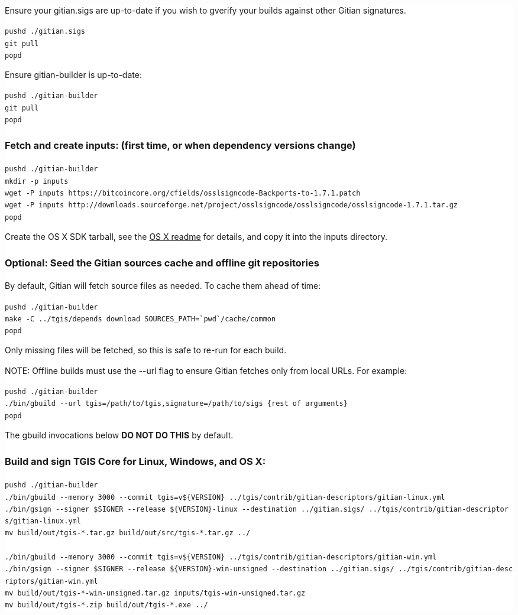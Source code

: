Ensure your gitian.sigs are up-to-date if you wish to gverify your builds against other Gitian signatures.

    pushd ./gitian.sigs
    git pull
    popd

Ensure gitian-builder is up-to-date:

    pushd ./gitian-builder
    git pull
    popd

### Fetch and create inputs: (first time, or when dependency versions change)

    pushd ./gitian-builder
    mkdir -p inputs
    wget -P inputs https://bitcoincore.org/cfields/osslsigncode-Backports-to-1.7.1.patch
    wget -P inputs http://downloads.sourceforge.net/project/osslsigncode/osslsigncode/osslsigncode-1.7.1.tar.gz
    popd

Create the OS X SDK tarball, see the [OS X readme](README_osx.md) for details, and copy it into the inputs directory.

### Optional: Seed the Gitian sources cache and offline git repositories

By default, Gitian will fetch source files as needed. To cache them ahead of time:

    pushd ./gitian-builder
    make -C ../tgis/depends download SOURCES_PATH=`pwd`/cache/common
    popd

Only missing files will be fetched, so this is safe to re-run for each build.

NOTE: Offline builds must use the --url flag to ensure Gitian fetches only from local URLs. For example:

    pushd ./gitian-builder
    ./bin/gbuild --url tgis=/path/to/tgis,signature=/path/to/sigs {rest of arguments}
    popd

The gbuild invocations below <b>DO NOT DO THIS</b> by default.

### Build and sign TGIS Core for Linux, Windows, and OS X:

    pushd ./gitian-builder
    ./bin/gbuild --memory 3000 --commit tgis=v${VERSION} ../tgis/contrib/gitian-descriptors/gitian-linux.yml
    ./bin/gsign --signer $SIGNER --release ${VERSION}-linux --destination ../gitian.sigs/ ../tgis/contrib/gitian-descriptors/gitian-linux.yml
    mv build/out/tgis-*.tar.gz build/out/src/tgis-*.tar.gz ../

    ./bin/gbuild --memory 3000 --commit tgis=v${VERSION} ../tgis/contrib/gitian-descriptors/gitian-win.yml
    ./bin/gsign --signer $SIGNER --release ${VERSION}-win-unsigned --destination ../gitian.sigs/ ../tgis/contrib/gitian-descriptors/gitian-win.yml
    mv build/out/tgis-*-win-unsigned.tar.gz inputs/tgis-win-unsigned.tar.gz
    mv build/out/tgis-*.zip build/out/tgis-*.exe ../
